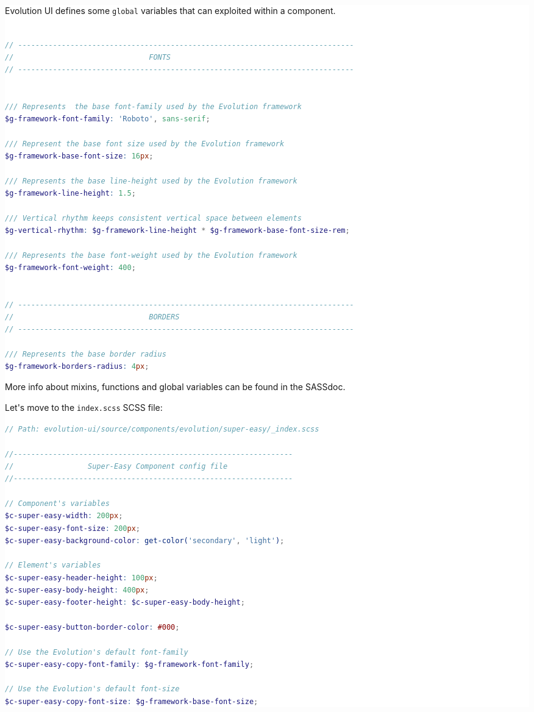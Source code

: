 
Evolution UI defines some `global` variables that can exploited within a component.


```scss

// -----------------------------------------------------------------------------
//                               FONTS
// -----------------------------------------------------------------------------


/// Represents  the base font-family used by the Evolution framework
$g-framework-font-family: 'Roboto', sans-serif;

/// Represent the base font size used by the Evolution framework
$g-framework-base-font-size: 16px;

/// Represents the base line-height used by the Evolution framework
$g-framework-line-height: 1.5;

/// Vertical rhythm keeps consistent vertical space between elements
$g-vertical-rhythm: $g-framework-line-height * $g-framework-base-font-size-rem;

/// Represents the base font-weight used by the Evolution framework
$g-framework-font-weight: 400;


// -----------------------------------------------------------------------------
//                               BORDERS
// -----------------------------------------------------------------------------

/// Represents the base border radius
$g-framework-borders-radius: 4px;


```


More info about mixins, functions and global variables can be found in the SASSdoc.

Let's move to the `index.scss` SCSS file:

```scss
// Path: evolution-ui/source/components/evolution/super-easy/_index.scss

//----------------------------------------------------------------
//                 Super-Easy Component config file
//----------------------------------------------------------------

// Component's variables
$c-super-easy-width: 200px;
$c-super-easy-font-size: 200px;
$c-super-easy-background-color: get-color('secondary', 'light');

// Element's variables
$c-super-easy-header-height: 100px;
$c-super-easy-body-height: 400px;
$c-super-easy-footer-height: $c-super-easy-body-height;

$c-super-easy-button-border-color: #000;

// Use the Evolution's default font-family
$c-super-easy-copy-font-family: $g-framework-font-family;

// Use the Evolution's default font-size
$c-super-easy-copy-font-size: $g-framework-base-font-size;

```